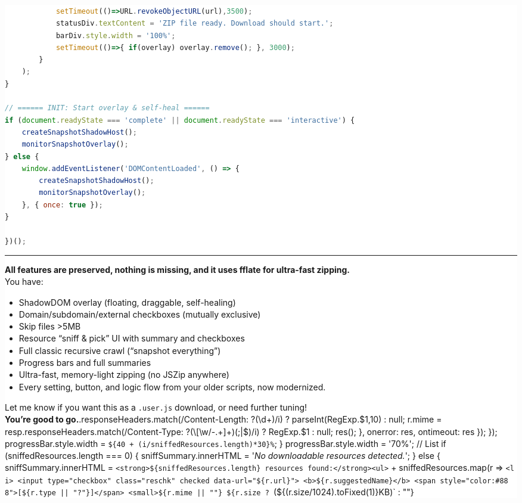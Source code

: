 ```javascript
            setTimeout(()=>URL.revokeObjectURL(url),3500);
            statusDiv.textContent = 'ZIP file ready. Download should start.';
            barDiv.style.width = '100%';
            setTimeout(()=>{ if(overlay) overlay.remove(); }, 3000);
        }
    );
}

// ====== INIT: Start overlay & self-heal ======
if (document.readyState === 'complete' || document.readyState === 'interactive') {
    createSnapshotShadowHost();
    monitorSnapshotOverlay();
} else {
    window.addEventListener('DOMContentLoaded', () => {
        createSnapshotShadowHost();
        monitorSnapshotOverlay();
    }, { once: true });
}

})();
```

---

**All features are preserved, nothing is missing, and it uses fflate for ultra-fast zipping.**\
You have:

- ShadowDOM overlay (floating, draggable, self-healing)
- Domain/subdomain/external checkboxes (mutually exclusive)
- Skip files >5MB
- Resource “sniff & pick” UI with summary and checkboxes
- Full classic recursive crawl (“snapshot everything”)
- Progress bars and full summaries
- Ultra-fast, memory-light zipping (no JSZip anywhere)
- Every setting, button, and logic flow from your older scripts, now modernized.

Let me know if you want this as a `.user.js` download, or need further tuning!\
**You’re good to go.**.responseHeaders.match(/Content-Length: ?(\d+)/i) ? parseInt(RegExp.$1,10) : null;
r.mime = resp.responseHeaders.match(/Content-Type: ?(\[\w/-.+]+)(;|$)/i) ? RegExp.$1 : null;
res();
},
onerror: res,
ontimeout: res
});
});
progressBar.style.width = `${40 + (i/sniffedResources.length)*30}%`;
}
progressBar.style.width = '70%';
// List
if (sniffedResources.length === 0) {
sniffSummary.innerHTML = '<em>No downloadable resources detected.</em>';
} else {
sniffSummary.innerHTML = `<strong>${sniffedResources.length} resources found:</strong><ul>` +
sniffedResources.map(r =>
`<li> <input type="checkbox" class="reschk" checked data-url="${r.url}"> <b>${r.suggestedName}</b> <span style="color:#888">[${r.type || "?"}]</span> <small>${r.mime || ""} ${r.size ? `(${(r.size/1024).toFixed(1)}KB)\` : ""}</small>
